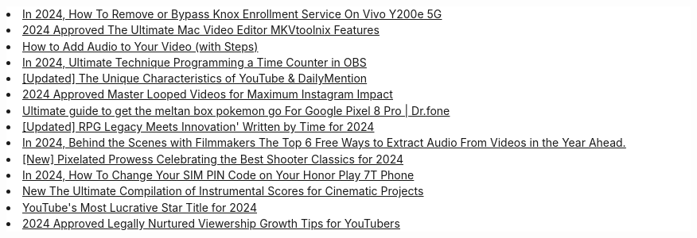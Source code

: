 <li><a href="https://unlock-android.techidaily.com/in-2024-how-to-remove-or-bypass-knox-enrollment-service-on-vivo-y200e-5g-by-drfone-android/"><u>In 2024, How To Remove or Bypass Knox Enrollment Service On Vivo Y200e 5G</u></a></li>
<li><a href="https://video-ai-editor.techidaily.com/2024-approved-the-ultimate-mac-video-editor-mkvtoolnix-features/"><u>2024 Approved The Ultimate Mac Video Editor MKVtoolnix Features</u></a></li>
<li><a href="https://sound-tweaking.techidaily.com/how-to-add-audio-to-your-video-with-steps/"><u>How to Add Audio to Your Video (with Steps)</u></a></li>
<li><a href="https://screen-recording.techidaily.com/in-2024-ultimate-technique-programming-a-time-counter-in-obs/"><u>In 2024, Ultimate Technique  Programming a Time Counter in OBS</u></a></li>
<li><a href="https://facebook-video-footage.techidaily.com/updated-the-unique-characteristics-of-youtube-and-dailymention/"><u>[Updated] The Unique Characteristics of YouTube & DailyMention</u></a></li>
<li><a href="https://instagram-clips.techidaily.com/2024-approved-master-looped-videos-for-maximum-instagram-impact/"><u>2024 Approved  Master Looped Videos for Maximum Instagram Impact</u></a></li>
<li><a href="https://pokemon-go-android.techidaily.com/ultimate-guide-to-get-the-meltan-box-pokemon-go-for-google-pixel-8-pro-drfone-by-drfone-virtual-android/"><u>Ultimate guide to get the meltan box pokemon go For Google Pixel 8 Pro | Dr.fone</u></a></li>
<li><a href="https://desktop-recording.techidaily.com/updated-rpg-legacy-meets-innovation-written-by-time-for-2024/"><u>[Updated] RPG Legacy Meets Innovation' Written by Time for 2024</u></a></li>
<li><a href="https://voice-adjusting.techidaily.com/in-2024-behind-the-scenes-with-filmmakers-the-top-6-free-ways-to-extract-audio-from-videos-in-the-year-ahead/"><u>In 2024, Behind the Scenes with Filmmakers The Top 6 Free Ways to Extract Audio From Videos in the Year Ahead.</u></a></li>
<li><a href="https://remote-screen-capture.techidaily.com/new-pixelated-prowess-celebrating-the-best-shooter-classics-for-2024/"><u>[New] Pixelated Prowess  Celebrating the Best Shooter Classics for 2024</u></a></li>
<li><a href="https://sim-unlock.techidaily.com/in-2024-how-to-change-your-sim-pin-code-on-your-honor-play-7t-phone-by-drfone-android/"><u>In 2024, How To Change Your SIM PIN Code on Your Honor Play 7T Phone</u></a></li>
<li><a href="https://audio-shaping.techidaily.com/new-the-ultimate-compilation-of-instrumental-scores-for-cinematic-projects/"><u>New The Ultimate Compilation of Instrumental Scores for Cinematic Projects</u></a></li>
<li><a href="https://facebook-video-share.techidaily.com/youtubes-most-lucrative-star-title-for-2024/"><u>YouTube's Most Lucrative Star Title for 2024</u></a></li>
<li><a href="https://youtube-help.techidaily.com/2024-approved-legally-nurtured-viewership-growth-tips-for-youtubers/"><u>2024 Approved  Legally Nurtured Viewership Growth Tips for YouTubers</u></a></li>
</ul></div>
